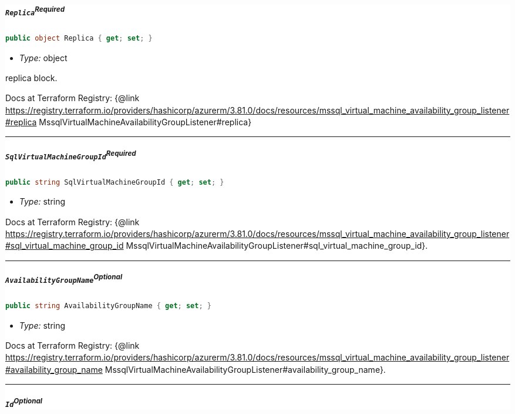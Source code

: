 
##### `Replica`<sup>Required</sup> <a name="Replica" id="@cdktf/provider-azurerm.mssqlVirtualMachineAvailabilityGroupListener.MssqlVirtualMachineAvailabilityGroupListenerConfig.property.replica"></a>

```csharp
public object Replica { get; set; }
```

- *Type:* object

replica block.

Docs at Terraform Registry: {@link https://registry.terraform.io/providers/hashicorp/azurerm/3.81.0/docs/resources/mssql_virtual_machine_availability_group_listener#replica MssqlVirtualMachineAvailabilityGroupListener#replica}

---

##### `SqlVirtualMachineGroupId`<sup>Required</sup> <a name="SqlVirtualMachineGroupId" id="@cdktf/provider-azurerm.mssqlVirtualMachineAvailabilityGroupListener.MssqlVirtualMachineAvailabilityGroupListenerConfig.property.sqlVirtualMachineGroupId"></a>

```csharp
public string SqlVirtualMachineGroupId { get; set; }
```

- *Type:* string

Docs at Terraform Registry: {@link https://registry.terraform.io/providers/hashicorp/azurerm/3.81.0/docs/resources/mssql_virtual_machine_availability_group_listener#sql_virtual_machine_group_id MssqlVirtualMachineAvailabilityGroupListener#sql_virtual_machine_group_id}.

---

##### `AvailabilityGroupName`<sup>Optional</sup> <a name="AvailabilityGroupName" id="@cdktf/provider-azurerm.mssqlVirtualMachineAvailabilityGroupListener.MssqlVirtualMachineAvailabilityGroupListenerConfig.property.availabilityGroupName"></a>

```csharp
public string AvailabilityGroupName { get; set; }
```

- *Type:* string

Docs at Terraform Registry: {@link https://registry.terraform.io/providers/hashicorp/azurerm/3.81.0/docs/resources/mssql_virtual_machine_availability_group_listener#availability_group_name MssqlVirtualMachineAvailabilityGroupListener#availability_group_name}.

---

##### `Id`<sup>Optional</sup> <a name="Id" id="@cdktf/provider-azurerm.mssqlVirtualMachineAvailabilityGroupListener.MssqlVirtualMachineAvailabilityGroupListenerConfig.property.id"></a>

